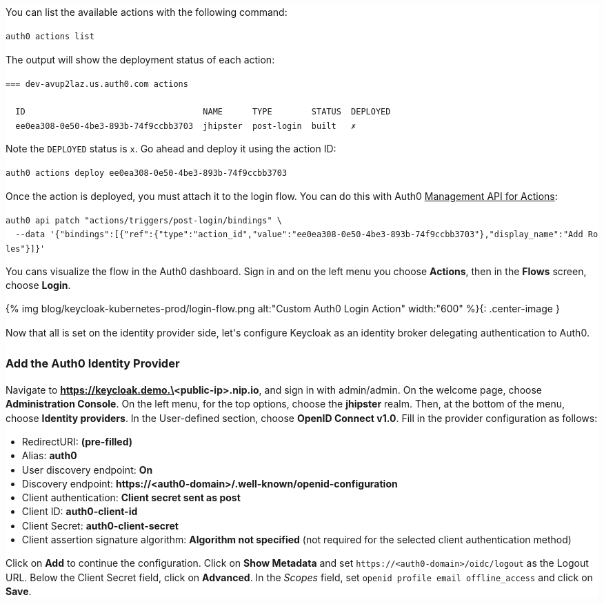 You can list the available actions with the following command:

```shell
auth0 actions list
```
The output will show the deployment status of each action:

```text
=== dev-avup2laz.us.auth0.com actions

  ID                                    NAME      TYPE        STATUS  DEPLOYED  
  ee0ea308-0e50-4be3-893b-74f9ccbb3703  jhipster  post-login  built   ✗         
```

Note the `DEPLOYED` status is `x`. Go ahead and deploy it using the action ID:

```shell
auth0 actions deploy ee0ea308-0e50-4be3-893b-74f9ccbb3703
```

Once the action is deployed, you must attach it to the login flow. You can do this with Auth0 [Management API for Actions](https://auth0.com/docs/api/management/v2#!/Actions/patch_bindings):

```shell
auth0 api patch "actions/triggers/post-login/bindings" \
  --data '{"bindings":[{"ref":{"type":"action_id","value":"ee0ea308-0e50-4be3-893b-74f9ccbb3703"},"display_name":"Add Roles"}]}'
```

You cans visualize the flow in the Auth0 dashboard. Sign in and on the left menu you choose **Actions**, then in the **Flows** screen, choose **Login**.

{% img blog/keycloak-kubernetes-prod/login-flow.png alt:"Custom Auth0 Login Action" width:"600" %}{: .center-image }

Now that all is set on the identity provider side, let's configure Keycloak as an identity broker delegating authentication to Auth0.

### Add the Auth0 Identity Provider

Navigate to **https://keycloak.demo.\<public-ip\>.nip.io**, and sign in with admin/admin. On the welcome page, choose **Administration Console**. On the left menu, for the top options,  choose the **jhipster** realm. Then, at the bottom of the menu, choose **Identity providers**. In the User-defined section, choose **OpenID Connect v1.0**. Fill in the provider configuration as follows:

- RedirectURI: **(pre-filled)**
- Alias: **auth0**
- User discovery endpoint: **On**
- Discovery endpoint: **https://\<auth0-domain\>/.well-known/openid-configuration**
- Client authentication: **Client secret sent as post**
- Client ID: **auth0-client-id**
- Client Secret: **auth0-client-secret**
- Client assertion signature algorithm: **Algorithm not specified** (not required for the selected client authentication method)

Click on **Add** to continue the configuration. Click on **Show Metadata** and set `https://<auth0-domain>/oidc/logout` as the Logout URL.  Below the Client Secret field, click on **Advanced**. In the _Scopes_ field, set `openid profile email offline_access` and click on **Save**.
